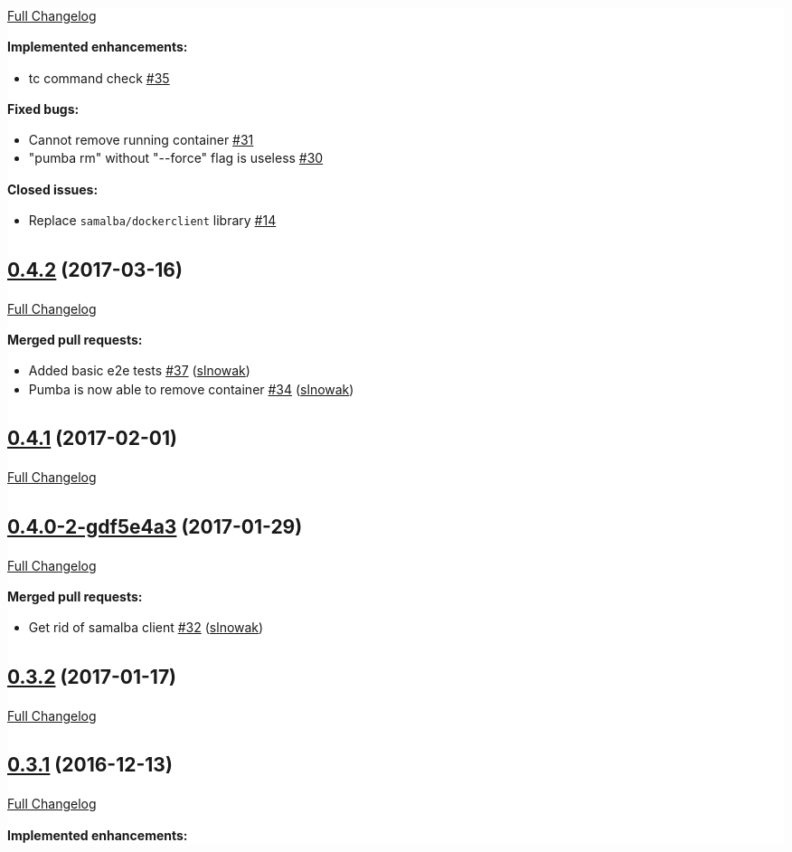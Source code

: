 [Full Changelog](https://github.com/alexei-led/pumba/compare/0.4.2...0.4.3)

**Implemented enhancements:**

- tc command check [\#35](https://github.com/alexei-led/pumba/issues/35)

**Fixed bugs:**

- Cannot remove running container [\#31](https://github.com/alexei-led/pumba/issues/31)
- "pumba rm" without "--force" flag is useless [\#30](https://github.com/alexei-led/pumba/issues/30)

**Closed issues:**

- Replace `samalba/dockerclient` library [\#14](https://github.com/alexei-led/pumba/issues/14)

## [0.4.2](https://github.com/alexei-led/pumba/tree/0.4.2) (2017-03-16)

[Full Changelog](https://github.com/alexei-led/pumba/compare/0.4.1...0.4.2)

**Merged pull requests:**

- Added basic e2e tests [\#37](https://github.com/alexei-led/pumba/pull/37) ([slnowak](https://github.com/slnowak))
- Pumba is now able to remove container [\#34](https://github.com/alexei-led/pumba/pull/34) ([slnowak](https://github.com/slnowak))

## [0.4.1](https://github.com/alexei-led/pumba/tree/0.4.1) (2017-02-01)

[Full Changelog](https://github.com/alexei-led/pumba/compare/0.4.0-2-gdf5e4a3...0.4.1)

## [0.4.0-2-gdf5e4a3](https://github.com/alexei-led/pumba/tree/0.4.0-2-gdf5e4a3) (2017-01-29)

[Full Changelog](https://github.com/alexei-led/pumba/compare/0.3.2...0.4.0-2-gdf5e4a3)

**Merged pull requests:**

- Get rid of samalba client [\#32](https://github.com/alexei-led/pumba/pull/32) ([slnowak](https://github.com/slnowak))

## [0.3.2](https://github.com/alexei-led/pumba/tree/0.3.2) (2017-01-17)

[Full Changelog](https://github.com/alexei-led/pumba/compare/0.3.1...0.3.2)

## [0.3.1](https://github.com/alexei-led/pumba/tree/0.3.1) (2016-12-13)

[Full Changelog](https://github.com/alexei-led/pumba/compare/0.3.0...0.3.1)

**Implemented enhancements:**
